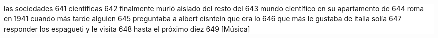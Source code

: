 las sociedades 641 científicas 642 finalmente murió aislado del resto del 643 mundo científico en su apartamento de 644 roma en 1941 cuando más tarde alguien 645 preguntaba a albert eisntein que era lo 646 que más le gustaba de italia solía 647 responder los espagueti y le visita 648 hasta el próximo diez 649 
 [Música]
 